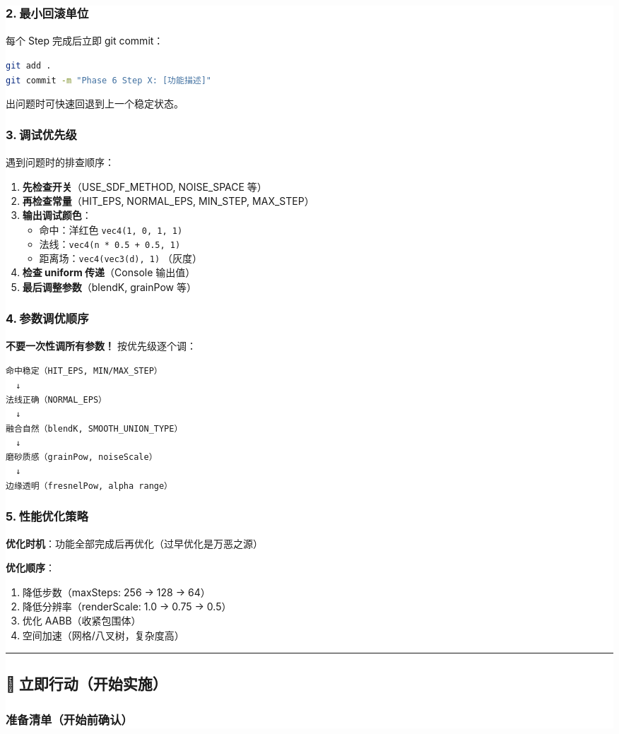 ### 2. 最小回滚单位

每个 Step 完成后立即 git commit：
```bash
git add .
git commit -m "Phase 6 Step X: [功能描述]"
```

出问题时可快速回退到上一个稳定状态。

### 3. 调试优先级

遇到问题时的排查顺序：

1. **先检查开关**（USE_SDF_METHOD, NOISE_SPACE 等）
2. **再检查常量**（HIT_EPS, NORMAL_EPS, MIN_STEP, MAX_STEP）
3. **输出调试颜色**：
   - 命中：洋红色 `vec4(1, 0, 1, 1)`
   - 法线：`vec4(n * 0.5 + 0.5, 1)`
   - 距离场：`vec4(vec3(d), 1)` （灰度）
4. **检查 uniform 传递**（Console 输出值）
5. **最后调整参数**（blendK, grainPow 等）

### 4. 参数调优顺序

**不要一次性调所有参数！** 按优先级逐个调：

```
命中稳定（HIT_EPS, MIN/MAX_STEP）
  ↓
法线正确（NORMAL_EPS）
  ↓
融合自然（blendK, SMOOTH_UNION_TYPE）
  ↓
磨砂质感（grainPow, noiseScale）
  ↓
边缘透明（fresnelPow, alpha range）
```

### 5. 性能优化策略

**优化时机**：功能全部完成后再优化（过早优化是万恶之源）

**优化顺序**：
1. 降低步数（maxSteps: 256 → 128 → 64）
2. 降低分辨率（renderScale: 1.0 → 0.75 → 0.5）
3. 优化 AABB（收紧包围体）
4. 空间加速（网格/八叉树，复杂度高）

---

## 🚀 立即行动（开始实施）

### 准备清单（开始前确认）
